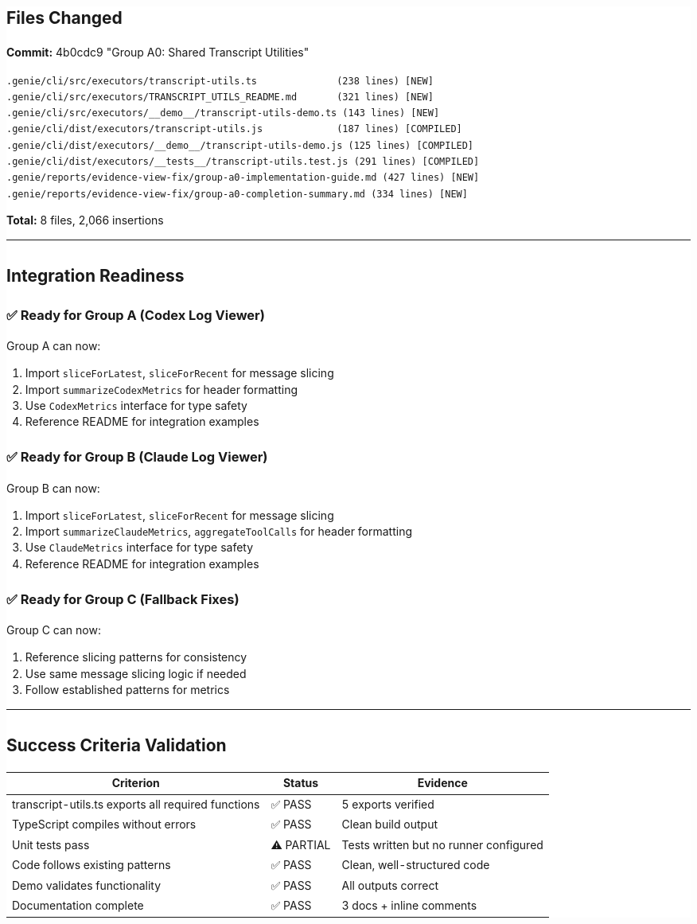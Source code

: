 
## Files Changed

**Commit:** 4b0cdc9 "Group A0: Shared Transcript Utilities"

```
.genie/cli/src/executors/transcript-utils.ts              (238 lines) [NEW]
.genie/cli/src/executors/TRANSCRIPT_UTILS_README.md       (321 lines) [NEW]
.genie/cli/src/executors/__demo__/transcript-utils-demo.ts (143 lines) [NEW]
.genie/cli/dist/executors/transcript-utils.js             (187 lines) [COMPILED]
.genie/cli/dist/executors/__demo__/transcript-utils-demo.js (125 lines) [COMPILED]
.genie/cli/dist/executors/__tests__/transcript-utils.test.js (291 lines) [COMPILED]
.genie/reports/evidence-view-fix/group-a0-implementation-guide.md (427 lines) [NEW]
.genie/reports/evidence-view-fix/group-a0-completion-summary.md (334 lines) [NEW]
```

**Total:** 8 files, 2,066 insertions

---

## Integration Readiness

### ✅ Ready for Group A (Codex Log Viewer)

Group A can now:
1. Import `sliceForLatest`, `sliceForRecent` for message slicing
2. Import `summarizeCodexMetrics` for header formatting
3. Use `CodexMetrics` interface for type safety
4. Reference README for integration examples

### ✅ Ready for Group B (Claude Log Viewer)

Group B can now:
1. Import `sliceForLatest`, `sliceForRecent` for message slicing
2. Import `summarizeClaudeMetrics`, `aggregateToolCalls` for header formatting
3. Use `ClaudeMetrics` interface for type safety
4. Reference README for integration examples

### ✅ Ready for Group C (Fallback Fixes)

Group C can now:
1. Reference slicing patterns for consistency
2. Use same message slicing logic if needed
3. Follow established patterns for metrics

---

## Success Criteria Validation

| Criterion | Status | Evidence |
|-----------|--------|----------|
| transcript-utils.ts exports all required functions | ✅ PASS | 5 exports verified |
| TypeScript compiles without errors | ✅ PASS | Clean build output |
| Unit tests pass | ⚠️ PARTIAL | Tests written but no runner configured |
| Code follows existing patterns | ✅ PASS | Clean, well-structured code |
| Demo validates functionality | ✅ PASS | All outputs correct |
| Documentation complete | ✅ PASS | 3 docs + inline comments |
